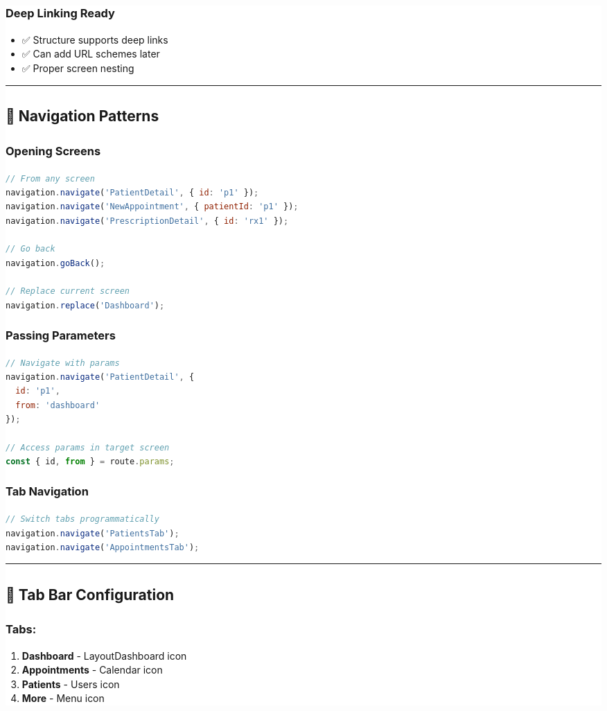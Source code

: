 ### Deep Linking Ready
- ✅ Structure supports deep links
- ✅ Can add URL schemes later
- ✅ Proper screen nesting

---

## 🔄 Navigation Patterns

### Opening Screens

```javascript
// From any screen
navigation.navigate('PatientDetail', { id: 'p1' });
navigation.navigate('NewAppointment', { patientId: 'p1' });
navigation.navigate('PrescriptionDetail', { id: 'rx1' });

// Go back
navigation.goBack();

// Replace current screen
navigation.replace('Dashboard');
```

### Passing Parameters

```javascript
// Navigate with params
navigation.navigate('PatientDetail', { 
  id: 'p1',
  from: 'dashboard' 
});

// Access params in target screen
const { id, from } = route.params;
```

### Tab Navigation

```javascript
// Switch tabs programmatically
navigation.navigate('PatientsTab');
navigation.navigate('AppointmentsTab');
```

---

## 🎨 Tab Bar Configuration

### Tabs:
1. **Dashboard** - LayoutDashboard icon
2. **Appointments** - Calendar icon
3. **Patients** - Users icon
4. **More** - Menu icon
